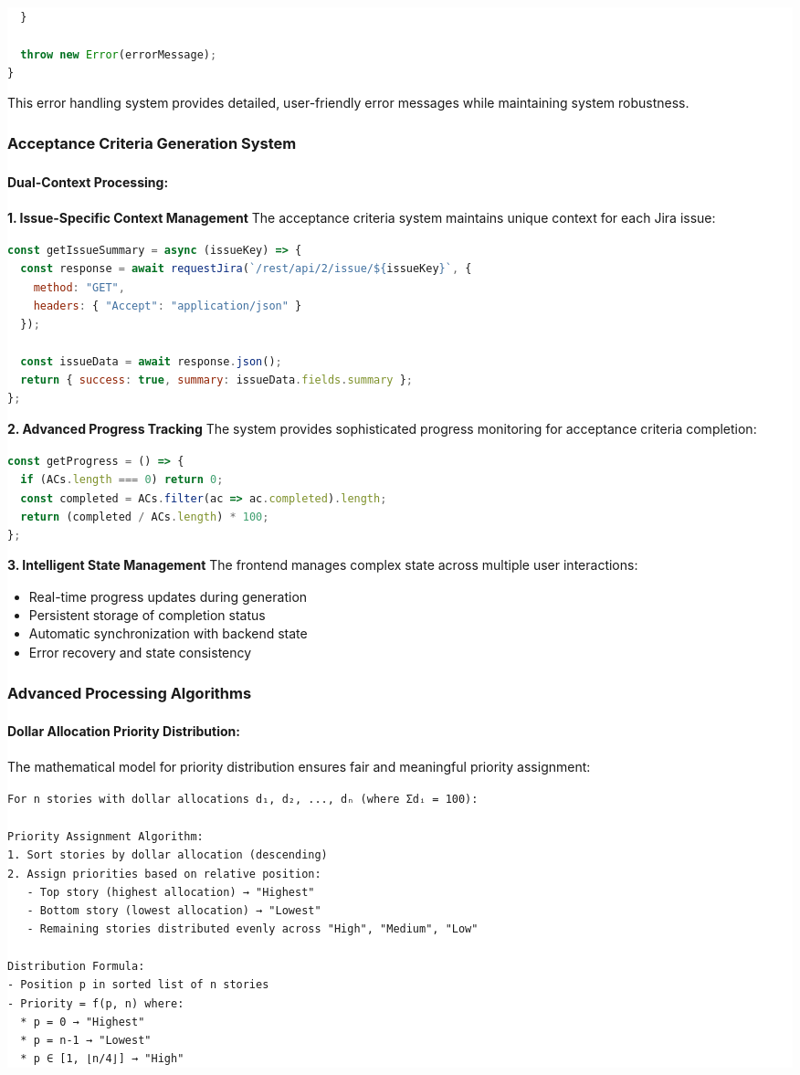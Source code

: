 ```javascript
  }
  
  throw new Error(errorMessage);
}
```

This error handling system provides detailed, user-friendly error messages while maintaining system robustness.

### Acceptance Criteria Generation System

#### Dual-Context Processing:

**1. Issue-Specific Context Management**
The acceptance criteria system maintains unique context for each Jira issue:
```javascript
const getIssueSummary = async (issueKey) => {
  const response = await requestJira(`/rest/api/2/issue/${issueKey}`, {
    method: "GET",
    headers: { "Accept": "application/json" }
  });
  
  const issueData = await response.json();
  return { success: true, summary: issueData.fields.summary };
};
```

**2. Advanced Progress Tracking**
The system provides sophisticated progress monitoring for acceptance criteria completion:
```javascript
const getProgress = () => {
  if (ACs.length === 0) return 0;
  const completed = ACs.filter(ac => ac.completed).length;
  return (completed / ACs.length) * 100;
};
```

**3. Intelligent State Management**
The frontend manages complex state across multiple user interactions:
- Real-time progress updates during generation
- Persistent storage of completion status
- Automatic synchronization with backend state
- Error recovery and state consistency

### Advanced Processing Algorithms

#### Dollar Allocation Priority Distribution:

The mathematical model for priority distribution ensures fair and meaningful priority assignment:

```
For n stories with dollar allocations d₁, d₂, ..., dₙ (where Σdᵢ = 100):

Priority Assignment Algorithm:
1. Sort stories by dollar allocation (descending)
2. Assign priorities based on relative position:
   - Top story (highest allocation) → "Highest"
   - Bottom story (lowest allocation) → "Lowest"  
   - Remaining stories distributed evenly across "High", "Medium", "Low"

Distribution Formula:
- Position p in sorted list of n stories
- Priority = f(p, n) where:
  * p = 0 → "Highest"
  * p = n-1 → "Lowest"
  * p ∈ [1, ⌊n/4⌋] → "High"
```